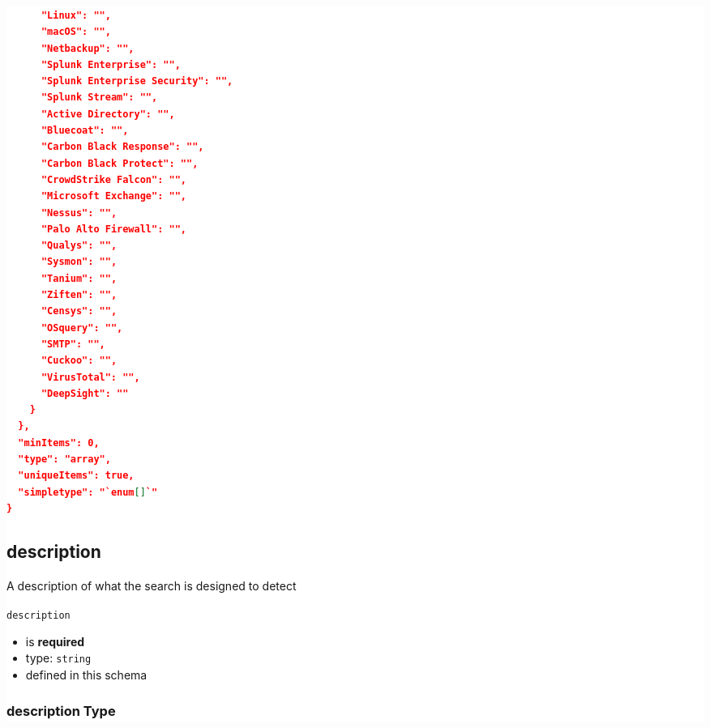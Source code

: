 ```json
      "Linux": "",
      "macOS": "",
      "Netbackup": "",
      "Splunk Enterprise": "",
      "Splunk Enterprise Security": "",
      "Splunk Stream": "",
      "Active Directory": "",
      "Bluecoat": "",
      "Carbon Black Response": "",
      "Carbon Black Protect": "",
      "CrowdStrike Falcon": "",
      "Microsoft Exchange": "",
      "Nessus": "",
      "Palo Alto Firewall": "",
      "Qualys": "",
      "Sysmon": "",
      "Tanium": "",
      "Ziften": "",
      "Censys": "",
      "OSquery": "",
      "SMTP": "",
      "Cuckoo": "",
      "VirusTotal": "",
      "DeepSight": ""
    }
  },
  "minItems": 0,
  "type": "array",
  "uniqueItems": true,
  "simpletype": "`enum[]`"
}
```













## description

A description of what the search is designed to detect

`description`

* is **required**
* type: `string`
* defined in this schema

### description Type
